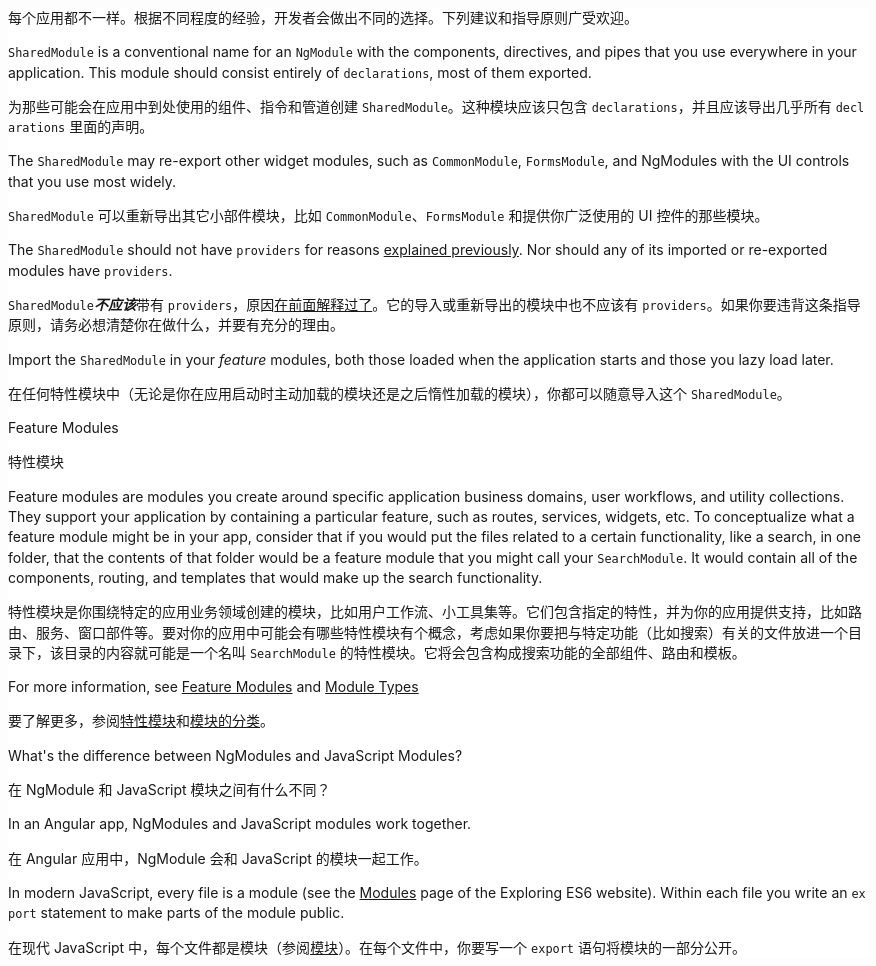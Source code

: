 每个应用都不一样。根据不同程度的经验，开发者会做出不同的选择。下列建议和指导原则广受欢迎。

`SharedModule` is a conventional name for an `NgModule` with the components, directives, and pipes that you use everywhere in your application.
This module should consist entirely of `declarations`, most of them exported.

为那些可能会在应用中到处使用的组件、指令和管道创建 `SharedModule`。这种模块应该只包含 `declarations`，并且应该导出几乎所有 `declarations` 里面的声明。

The `SharedModule` may re-export other widget modules, such as `CommonModule`, `FormsModule`, and NgModules with the UI controls that you use most widely.

`SharedModule` 可以重新导出其它小部件模块，比如 `CommonModule`、`FormsModule` 和提供你广泛使用的 UI 控件的那些模块。

The `SharedModule` should not have `providers` for reasons [explained previously](guide/ngmodule-faq#q-why-bad).
Nor should any of its imported or re-exported modules have `providers`.

`SharedModule`***不应该***带有 `providers`，原因[在前面解释过了](guide/ngmodule-faq#q-why-bad)。它的导入或重新导出的模块中也不应该有 `providers`。如果你要违背这条指导原则，请务必想清楚你在做什么，并要有充分的理由。

Import the `SharedModule` in your *feature* modules, both those loaded when the application starts and those you lazy load later.

在任何特性模块中（无论是你在应用启动时主动加载的模块还是之后惰性加载的模块），你都可以随意导入这个 `SharedModule`。

Feature Modules

特性模块

Feature modules are modules you create around specific application business domains, user workflows, and utility collections.
They support your application by containing a particular feature, such as routes, services, widgets, etc.
To conceptualize what a feature module might be in your app, consider that if you would put the files related to a certain functionality, like a search, in one folder, that the contents of that folder would be a feature module that you might call your `SearchModule`.
It would contain all of the components, routing, and templates that would make up the search functionality.

特性模块是你围绕特定的应用业务领域创建的模块，比如用户工作流、小工具集等。它们包含指定的特性，并为你的应用提供支持，比如路由、服务、窗口部件等。要对你的应用中可能会有哪些特性模块有个概念，考虑如果你要把与特定功能（比如搜索）有关的文件放进一个目录下，该目录的内容就可能是一个名叫 `SearchModule` 的特性模块。它将会包含构成搜索功能的全部组件、路由和模板。

For more information, see [Feature Modules](guide/feature-modules) and [Module Types](guide/module-types)

要了解更多，参阅[特性模块](guide/feature-modules)和[模块的分类](guide/module-types)。

What's the difference between NgModules and JavaScript Modules?

在 NgModule 和 JavaScript 模块之间有什么不同？

In an Angular app, NgModules and JavaScript modules work together.

在 Angular 应用中，NgModule 会和 JavaScript 的模块一起工作。

In modern JavaScript, every file is a module \(see the [Modules](https://exploringjs.com/es6/ch_modules.html) page of the Exploring ES6 website\).
Within each file you write an `export` statement to make parts of the module public.

在现代 JavaScript 中，每个文件都是模块（参阅[模块](http://exploringjs.com/es6/ch_modules.html)）。在每个文件中，你要写一个 `export` 语句将模块的一部分公开。
